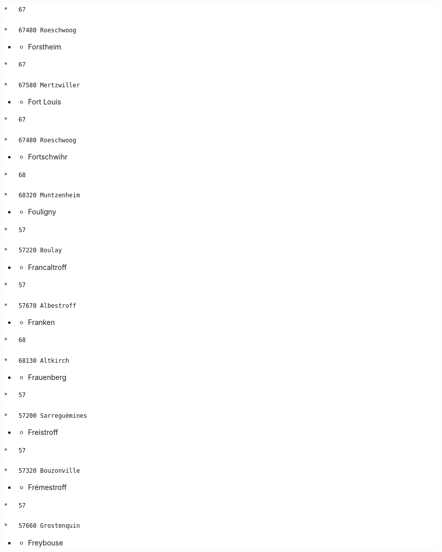     *   67

    *   67480 Roeschwoog


*    *   Forstheim

    *   67

    *   67580 Mertzwiller


*    *   Fort Louis

    *   67

    *   67480 Roeschwoog


*    *   Fortschwihr

    *   68

    *   68320 Muntzenheim


*    *   Fouligny

    *   57

    *   57220 Boulay


*    *   Francaltroff

    *   57

    *   57670 Albestroff


*    *   Franken

    *   68

    *   68130 Altkirch


*    *   Frauenberg

    *   57

    *   57200 Sarreguèmines


*    *   Freistroff

    *   57

    *   57320 Bouzonville


*    *   Frémestroff

    *   57

    *   57660 Grostenquin


*    *   Freybouse

